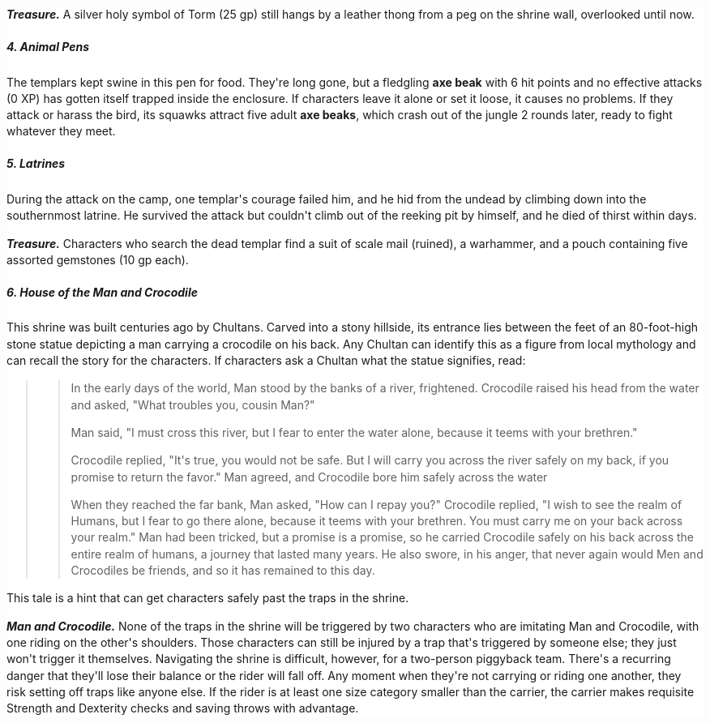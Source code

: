 ***Treasure.*** A silver holy symbol of Torm (25 gp) still hangs by a leather thong from a peg on the shrine wall, overlooked until now.

##### 4. Animal Pens

The templars kept swine in this pen for food. They're long gone, but a fledgling **axe beak** with 6 hit points and no effective attacks (0 XP) has gotten itself trapped inside the enclosure. If characters leave it alone or set it loose, it causes no problems. If they attack or harass the bird, its squawks attract five adult **axe beaks**, which crash out of the jungle 2 rounds later, ready to fight whatever they meet.

##### 5. Latrines

During the attack on the camp, one templar's courage failed him, and he hid from the undead by climbing down into the southernmost latrine. He survived the attack but couldn't climb out of the reeking pit by himself, and he died of thirst within days.

***Treasure.*** Characters who search the dead templar find a suit of scale mail (ruined), a warhammer, and a pouch containing five assorted gemstones (10 gp each).

##### 6. House of the Man and Crocodile

This shrine was built centuries ago by Chultans. Carved into a stony hillside, its entrance lies between the feet of an 80-foot-high stone statue depicting a man carrying a crocodile on his back. Any Chultan can identify this as a figure from local mythology and can recall the story for the characters. If characters ask a Chultan what the statue signifies, read:

> > In the early days of the world, Man stood by the banks of a river, frightened. Crocodile raised his head from the water and asked, "What troubles you, cousin Man?"
> > 
> > Man said, "I must cross this river, but I fear to enter the water alone, because it teems with your brethren."
> > 
> > Crocodile replied, "It's true, you would not be safe. But I will carry you across the river safely on my back, if you promise to return the favor." Man agreed, and Crocodile bore him safely across the water
> > 
> > When they reached the far bank, Man asked, "How can I repay you?" Crocodile replied, "I wish to see the realm of Humans, but I fear to go there alone, because it teems with your brethren. You must carry me on your back across your realm." Man had been tricked, but a promise is a promise, so he carried Crocodile safely on his back across the entire realm of humans, a journey that lasted many years. He also swore, in his anger, that never again would Men and Crocodiles be friends, and so it has remained to this day.
> >

This tale is a hint that can get characters safely past the traps in the shrine.

***Man and Crocodile.*** None of the traps in the shrine will be triggered by two characters who are imitating Man and Crocodile, with one riding on the other's shoulders. Those characters can still be injured by a trap that's triggered by someone else; they just won't trigger it themselves. Navigating the shrine is difficult, however, for a two-person piggyback team. There's a recurring danger that they'll lose their balance or the rider will fall off. Any moment when they're not carrying or riding one another, they risk setting off traps like anyone else. If the rider is at least one size category smaller than the carrier, the carrier makes requisite Strength and Dexterity checks and saving throws with advantage.
